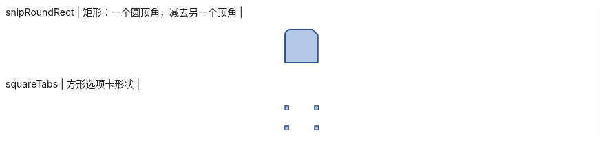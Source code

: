 snipRoundRect | 矩形：一个圆顶角，减去另一个顶角 | <p style="text-align: center;"><img src="../images/shapes/snipRoundRect.svg" height="50" width="50"></p>
squareTabs | 方形选项卡形状 | <p style="text-align: center;"><img src="../images/shapes/squareTabs.svg" height="50" width="50"></p>